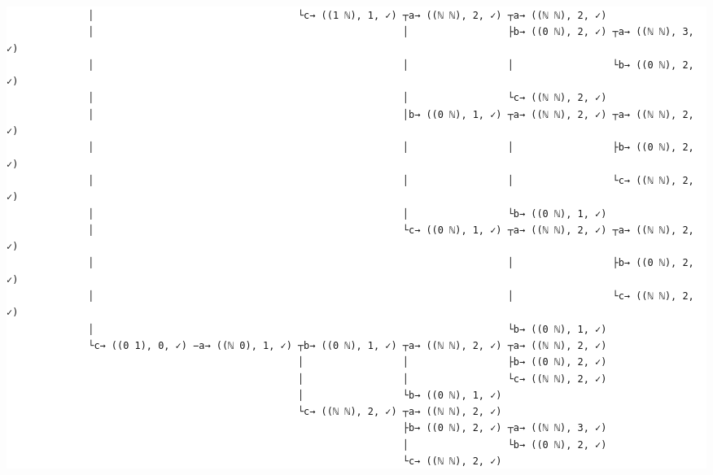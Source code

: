 ```
              │                                   └c→ ((1 ℕ), 1, ✓) ┬a→ ((ℕ ℕ), 2, ✓) ┬a→ ((ℕ ℕ), 2, ✓)
              │                                                     │                 ├b→ ((0 ℕ), 2, ✓) ┬a→ ((ℕ ℕ), 3, ✓)
              │                                                     │                 │                 └b→ ((0 ℕ), 2, ✓)
              │                                                     │                 └c→ ((ℕ ℕ), 2, ✓)
              │                                                     │b→ ((0 ℕ), 1, ✓) ┬a→ ((ℕ ℕ), 2, ✓) ┬a→ ((ℕ ℕ), 2, ✓)
              │                                                     │                 │                 ├b→ ((0 ℕ), 2, ✓)
              │                                                     │                 │                 └c→ ((ℕ ℕ), 2, ✓)
              │                                                     │                 └b→ ((0 ℕ), 1, ✓)
              │                                                     └c→ ((0 ℕ), 1, ✓) ┬a→ ((ℕ ℕ), 2, ✓) ┬a→ ((ℕ ℕ), 2, ✓)
              │                                                                       │                 ├b→ ((0 ℕ), 2, ✓)
              │                                                                       │                 └c→ ((ℕ ℕ), 2, ✓)
              │                                                                       └b→ ((0 ℕ), 1, ✓)
              └c→ ((0 1), 0, ✓) −a→ ((ℕ 0), 1, ✓) ┬b→ ((0 ℕ), 1, ✓) ┬a→ ((ℕ ℕ), 2, ✓) ┬a→ ((ℕ ℕ), 2, ✓)
                                                  │                 │                 ├b→ ((0 ℕ), 2, ✓)
                                                  │                 │                 └c→ ((ℕ ℕ), 2, ✓)
                                                  │                 └b→ ((0 ℕ), 1, ✓)
                                                  └c→ ((ℕ ℕ), 2, ✓) ┬a→ ((ℕ ℕ), 2, ✓)
                                                                    ├b→ ((0 ℕ), 2, ✓) ┬a→ ((ℕ ℕ), 3, ✓)
                                                                    │                 └b→ ((0 ℕ), 2, ✓)
                                                                    └c→ ((ℕ ℕ), 2, ✓)
```
